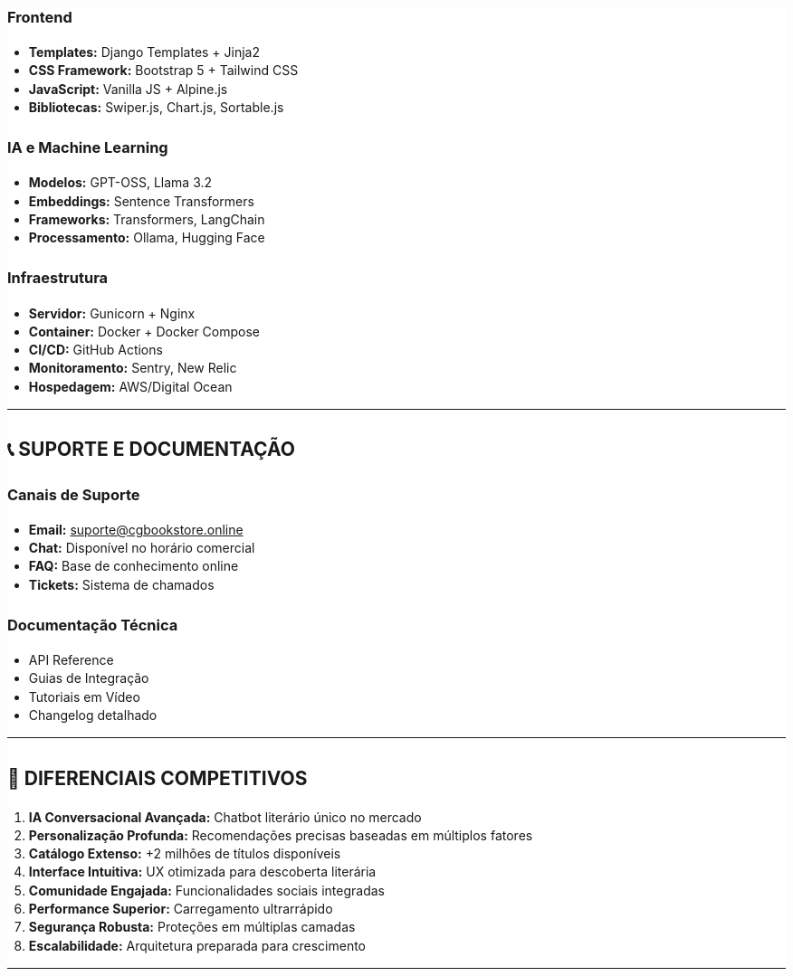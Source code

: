 ### Frontend
- **Templates:** Django Templates + Jinja2
- **CSS Framework:** Bootstrap 5 + Tailwind CSS
- **JavaScript:** Vanilla JS + Alpine.js
- **Bibliotecas:** Swiper.js, Chart.js, Sortable.js

### IA e Machine Learning
- **Modelos:** GPT-OSS, Llama 3.2
- **Embeddings:** Sentence Transformers
- **Frameworks:** Transformers, LangChain
- **Processamento:** Ollama, Hugging Face

### Infraestrutura
- **Servidor:** Gunicorn + Nginx
- **Container:** Docker + Docker Compose
- **CI/CD:** GitHub Actions
- **Monitoramento:** Sentry, New Relic
- **Hospedagem:** AWS/Digital Ocean

---

## 📞 SUPORTE E DOCUMENTAÇÃO

### Canais de Suporte
- **Email:** suporte@cgbookstore.online
- **Chat:** Disponível no horário comercial
- **FAQ:** Base de conhecimento online
- **Tickets:** Sistema de chamados

### Documentação Técnica
- API Reference
- Guias de Integração
- Tutoriais em Vídeo
- Changelog detalhado

---

## 🎯 DIFERENCIAIS COMPETITIVOS

1. **IA Conversacional Avançada:** Chatbot literário único no mercado
2. **Personalização Profunda:** Recomendações precisas baseadas em múltiplos fatores
3. **Catálogo Extenso:** +2 milhões de títulos disponíveis
4. **Interface Intuitiva:** UX otimizada para descoberta literária
5. **Comunidade Engajada:** Funcionalidades sociais integradas
6. **Performance Superior:** Carregamento ultrarrápido
7. **Segurança Robusta:** Proteções em múltiplas camadas
8. **Escalabilidade:** Arquitetura preparada para crescimento

---
